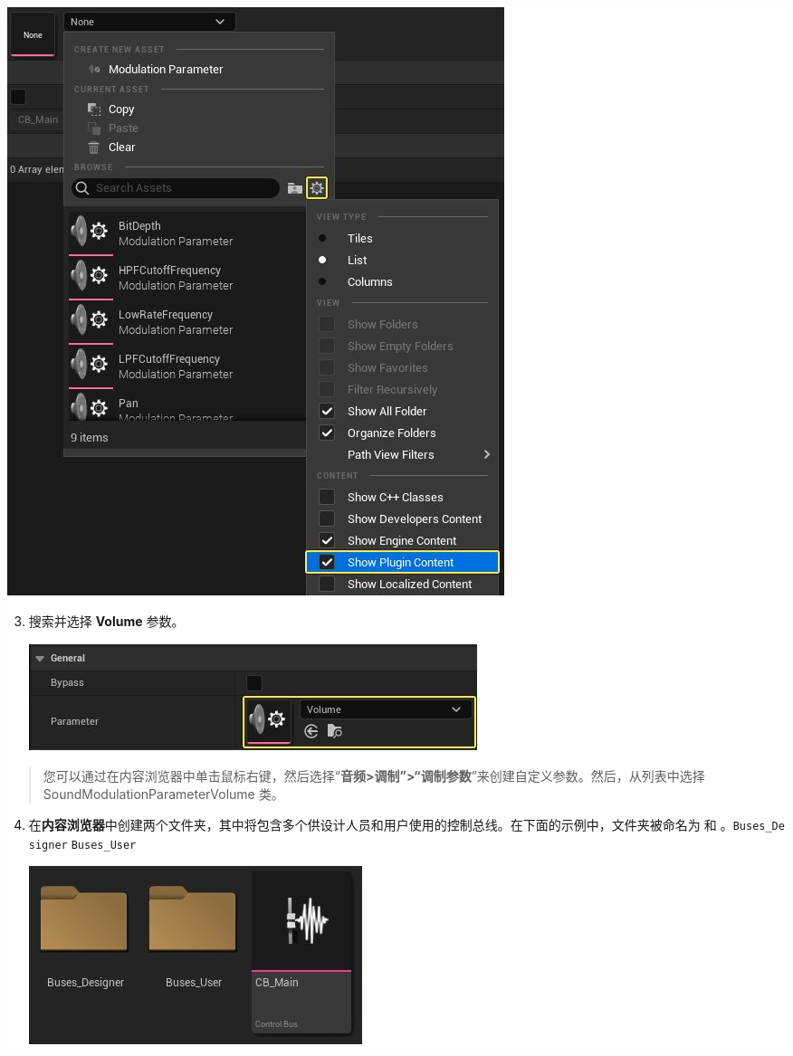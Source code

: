    ![音频调制快速入门指南_创建控制总线1](Image/处理音频/音频调制快速入门指南_创建控制总线1.webp)

3. 搜索并选择 **Volume** 参数。

   ![音频调制快速入门指南_创建控制总线2](Image/处理音频/音频调制快速入门指南_创建控制总线2.webp)

> 您可以通过在内容浏览器中单击鼠标右键，然后选择“**音频>调制”>“调制参数**”来创建自定义参数。然后，从列表中选择 SoundModulationParameterVolume 类。

4. 在**内容浏览器**中创建两个文件夹，其中将包含多个供设计人员和用户使用的控制总线。在下面的示例中，文件夹被命名为 和 。`Buses_Designer` `Buses_User`

   ![音频调制快速入门指南_创建控制总线3](Image/处理音频/音频调制快速入门指南_创建控制总线3.webp)
